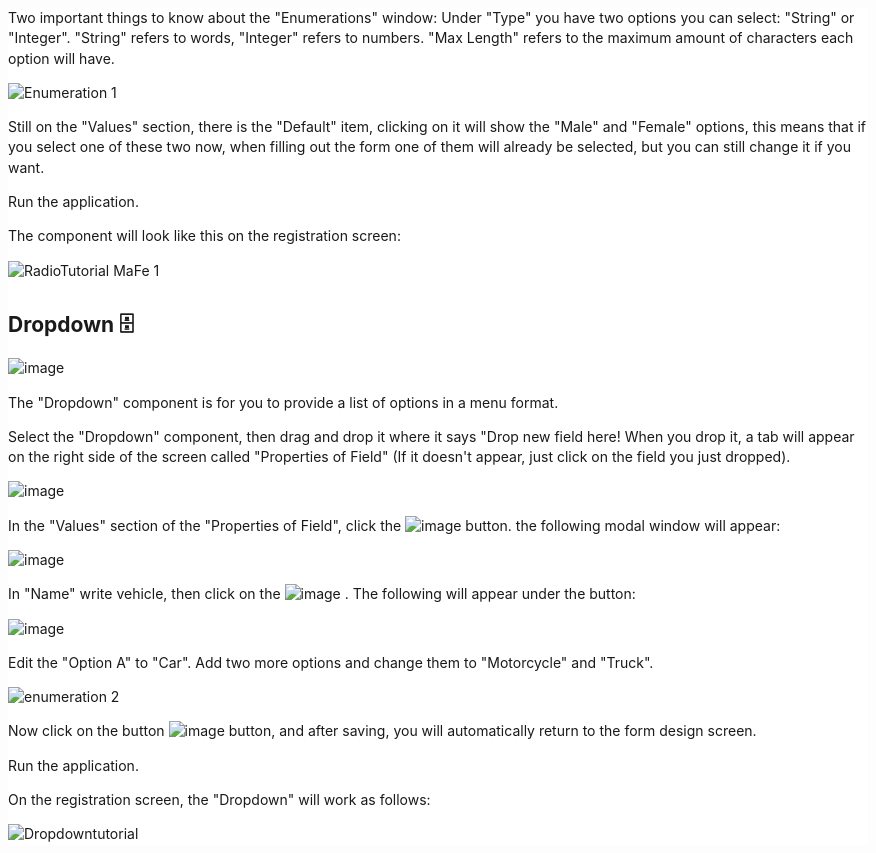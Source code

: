 Two important things to know about the "Enumerations" window:
Under "Type" you have two options you can select: "String" or "Integer". "String" refers to words, "Integer" refers to numbers.
"Max Length" refers to the maximum amount of characters each option will have.

![Enumeration 1](https://user-images.githubusercontent.com/81401104/121758247-03896180-caf7-11eb-8432-f7b59163a987.png)

Still on the "Values" section, there is the "Default" item, clicking on it will show the "Male" and "Female" options, this means that if you select one of these two now, when filling out the form one of them will already be selected, but you can still change it if you want. 

Run the application.

The component will look like this on the registration screen:

![RadioTutorial MaFe 1](https://user-images.githubusercontent.com/81401104/121758308-4a775700-caf7-11eb-8d0c-ce9ece02e82e.png)

<div id='id-Dropdown'/>

## Dropdown 🗄️
![image](https://user-images.githubusercontent.com/81401104/115923839-4020d100-a455-11eb-9f00-1e9c4c39a47d.png)

The "Dropdown" component is for you to provide a list of options in a menu format.

Select the "Dropdown" component, then drag and drop it where it says "Drop new field here! When you drop it, a tab will appear on the right side of the screen called "Properties of Field" (If it doesn't appear, just click on the field you just dropped).

![image](https://user-images.githubusercontent.com/81401104/116135849-fc71d580-a6a7-11eb-924a-962830748a28.png)

In the "Values" section of the "Properties of Field", click the ![image](https://user-images.githubusercontent.com/81401104/116135875-05fb3d80-a6a8-11eb-90a7-38590cd054c5.png) button.
the following modal window will appear:

![image](https://user-images.githubusercontent.com/81401104/116135980-24f9cf80-a6a8-11eb-8a04-ba06728e76e6.png)

In "Name" write vehicle, then click on the ![image](https://user-images.githubusercontent.com/81401104/116136117-4a86d900-a6a8-11eb-994e-083b8e5dba93.png)
. The following will appear under the button:

![image](https://user-images.githubusercontent.com/81401104/116136157-54104100-a6a8-11eb-81a1-be542bbc8014.png)

Edit the "Option A" to "Car". Add two more options and change them to "Motorcycle" and "Truck". 

![enumeration 2](https://user-images.githubusercontent.com/81401104/121945021-b04b2500-cd29-11eb-9066-221d7c13495b.png)

Now click on the button ![image](https://user-images.githubusercontent.com/81401104/116136235-6db18880-a6a8-11eb-883f-89dd8444852f.png)
 button, and after saving, you will automatically return to the form design screen. 

Run the application.

On the registration screen, the "Dropdown" will work as follows:

![Dropdowntutorial](https://user-images.githubusercontent.com/81401104/121946196-0f5d6980-cd2b-11eb-85d1-f051ab3e4209.png)
